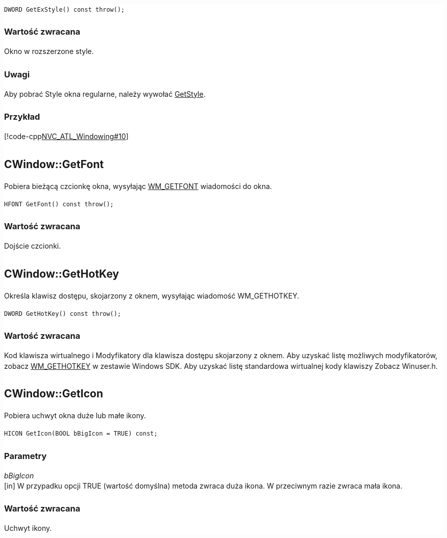 ```
DWORD GetExStyle() const throw();
```  
  
### <a name="return-value"></a>Wartość zwracana  
 Okno w rozszerzone style.  
  
### <a name="remarks"></a>Uwagi  
 Aby pobrać Style okna regularne, należy wywołać [GetStyle](#getstyle).  
  
### <a name="example"></a>Przykład  
 [!code-cpp[NVC_ATL_Windowing#10](../../atl/codesnippet/cpp/cwindow-class_10.cpp)]  
  
##  <a name="getfont"></a>  CWindow::GetFont  
 Pobiera bieżącą czcionkę okna, wysyłając [WM_GETFONT](http://msdn.microsoft.com/library/windows/desktop/ms632624) wiadomości do okna.  
  
```
HFONT GetFont() const throw();
```  
  
### <a name="return-value"></a>Wartość zwracana  
 Dojście czcionki.  
  
##  <a name="gethotkey"></a>  CWindow::GetHotKey  
 Określa klawisz dostępu, skojarzony z oknem, wysyłając wiadomość WM_GETHOTKEY.  
  
```
DWORD GetHotKey() const throw();
```  
  
### <a name="return-value"></a>Wartość zwracana  
 Kod klawisza wirtualnego i Modyfikatory dla klawisza dostępu skojarzony z oknem. Aby uzyskać listę możliwych modyfikatorów, zobacz [WM_GETHOTKEY](http://msdn.microsoft.com/library/windows/desktop/ms646278) w zestawie Windows SDK. Aby uzyskać listę standardowa wirtualnej kody klawiszy Zobacz Winuser.h.  
  
##  <a name="geticon"></a>  CWindow::GetIcon  
 Pobiera uchwyt okna duże lub małe ikony.  
  
```
HICON GetIcon(BOOL bBigIcon = TRUE) const;
```  
  
### <a name="parameters"></a>Parametry  
 *bBigIcon*  
 [in] W przypadku opcji TRUE (wartość domyślna) metoda zwraca duża ikona. W przeciwnym razie zwraca mała ikona.  
  
### <a name="return-value"></a>Wartość zwracana  
 Uchwyt ikony.  
  